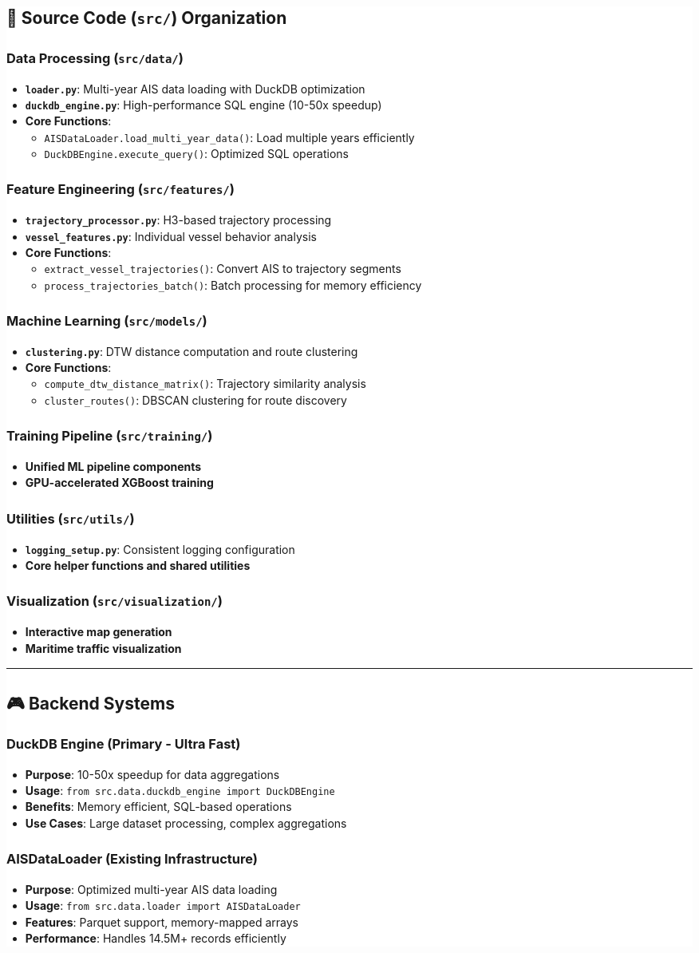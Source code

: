 
## 🔧 Source Code (`src/`) Organization

### **Data Processing (`src/data/`)**
- **`loader.py`**: Multi-year AIS data loading with DuckDB optimization
- **`duckdb_engine.py`**: High-performance SQL engine (10-50x speedup)
- **Core Functions**:
  - `AISDataLoader.load_multi_year_data()`: Load multiple years efficiently
  - `DuckDBEngine.execute_query()`: Optimized SQL operations

### **Feature Engineering (`src/features/`)**
- **`trajectory_processor.py`**: H3-based trajectory processing
- **`vessel_features.py`**: Individual vessel behavior analysis
- **Core Functions**:
  - `extract_vessel_trajectories()`: Convert AIS to trajectory segments
  - `process_trajectories_batch()`: Batch processing for memory efficiency

### **Machine Learning (`src/models/`)**
- **`clustering.py`**: DTW distance computation and route clustering
- **Core Functions**:
  - `compute_dtw_distance_matrix()`: Trajectory similarity analysis
  - `cluster_routes()`: DBSCAN clustering for route discovery

### **Training Pipeline (`src/training/`)**
- **Unified ML pipeline components**
- **GPU-accelerated XGBoost training**

### **Utilities (`src/utils/`)**
- **`logging_setup.py`**: Consistent logging configuration
- **Core helper functions and shared utilities**

### **Visualization (`src/visualization/`)**
- **Interactive map generation**
- **Maritime traffic visualization**

---

## 🎮 Backend Systems

### **DuckDB Engine** (Primary - Ultra Fast)
- **Purpose**: 10-50x speedup for data aggregations
- **Usage**: `from src.data.duckdb_engine import DuckDBEngine`
- **Benefits**: Memory efficient, SQL-based operations
- **Use Cases**: Large dataset processing, complex aggregations

### **AISDataLoader** (Existing Infrastructure)
- **Purpose**: Optimized multi-year AIS data loading
- **Usage**: `from src.data.loader import AISDataLoader`
- **Features**: Parquet support, memory-mapped arrays
- **Performance**: Handles 14.5M+ records efficiently
